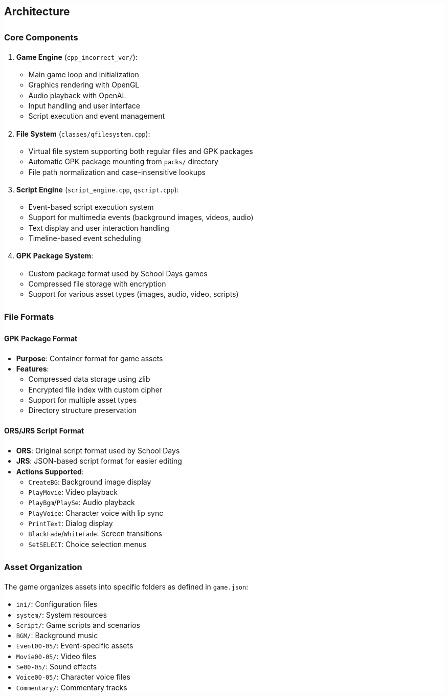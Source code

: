 ## Architecture

### Core Components

1. **Game Engine** (`cpp_incorrect_ver/`):
   - Main game loop and initialization
   - Graphics rendering with OpenGL
   - Audio playback with OpenAL
   - Input handling and user interface
   - Script execution and event management

2. **File System** (`classes/qfilesystem.cpp`):
   - Virtual file system supporting both regular files and GPK packages
   - Automatic GPK package mounting from `packs/` directory
   - File path normalization and case-insensitive lookups

3. **Script Engine** (`script_engine.cpp`, `qscript.cpp`):
   - Event-based script execution system
   - Support for multimedia events (background images, videos, audio)
   - Text display and user interaction handling
   - Timeline-based event scheduling

4. **GPK Package System**:
   - Custom package format used by School Days games
   - Compressed file storage with encryption
   - Support for various asset types (images, audio, video, scripts)

### File Formats

#### GPK Package Format
- **Purpose**: Container format for game assets
- **Features**: 
  - Compressed data storage using zlib
  - Encrypted file index with custom cipher
  - Support for multiple asset types
  - Directory structure preservation

#### ORS/JRS Script Format
- **ORS**: Original script format used by School Days
- **JRS**: JSON-based script format for easier editing
- **Actions Supported**:
  - `CreateBG`: Background image display
  - `PlayMovie`: Video playback
  - `PlayBgm`/`PlaySe`: Audio playback
  - `PlayVoice`: Character voice with lip sync
  - `PrintText`: Dialog display
  - `BlackFade`/`WhiteFade`: Screen transitions
  - `SetSELECT`: Choice selection menus

### Asset Organization

The game organizes assets into specific folders as defined in `game.json`:
- `ini/`: Configuration files
- `system/`: System resources
- `Script/`: Game scripts and scenarios
- `BGM/`: Background music
- `Event00-05/`: Event-specific assets
- `Movie00-05/`: Video files
- `Se00-05/`: Sound effects
- `Voice00-05/`: Character voice files
- `Commentary/`: Commentary tracks
